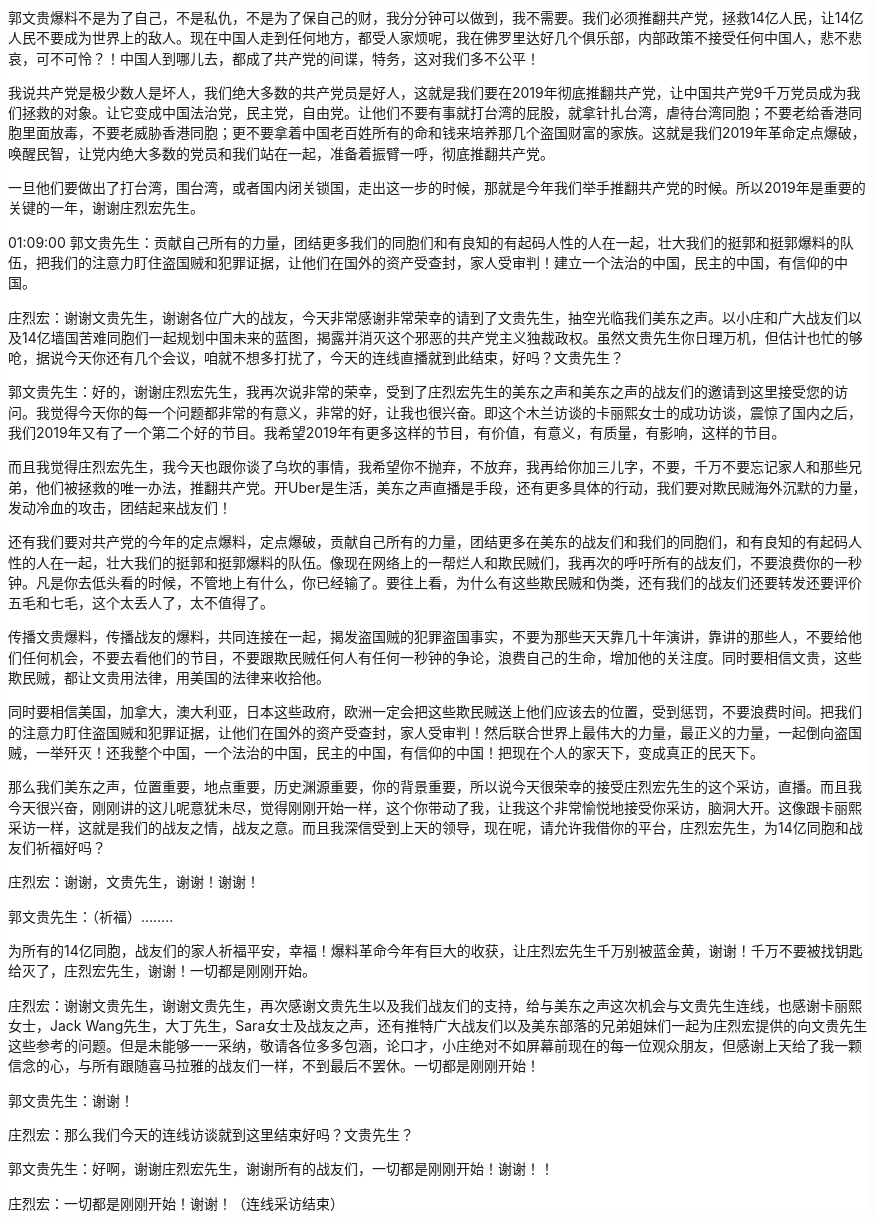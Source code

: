 
 郭文贵爆料不是为了自己，不是私仇，不是为了保自己的财，我分分钟可以做到，我不需要。我们必须推翻共产党，拯救14亿人民，让14亿人民不要成为世界上的敌人。现在中国人走到任何地方，都受人家烦呢，我在佛罗里达好几个俱乐部，内部政策不接受任何中国人，悲不悲哀，可不可怜？！中国人到哪儿去，都成了共产党的间谍，特务，这对我们多不公平！


我说共产党是极少数人是坏人，我们绝大多数的共产党员是好人，这就是我们要在2019年彻底推翻共产党，让中国共产党9千万党员成为我们拯救的对象。让它变成中国法治党，民主党，自由党。让他们不要有事就打台湾的屁股，就拿针扎台湾，虐待台湾同胞；不要老给香港同胞里面放毒，不要老威胁香港同胞；更不要拿着中国老百姓所有的命和钱来培养那几个盗国财富的家族。这就是我们2019年革命定点爆破，唤醒民智，让党内绝大多数的党员和我们站在一起，准备着振臂一呼，彻底推翻共产党。


一旦他们要做出了打台湾，围台湾，或者国内闭关锁国，走出这一步的时候，那就是今年我们举手推翻共产党的时候。所以2019年是重要的关键的一年，谢谢庄烈宏先生。


01:09:00   郭文贵先生：贡献自己所有的力量，团结更多我们的同胞们和有良知的有起码人性的人在一起，壮大我们的挺郭和挺郭爆料的队伍，把我们的注意力盯住盗国贼和犯罪证据，让他们在国外的资产受查封，家人受审判！建立一个法治的中国，民主的中国，有信仰的中国。


庄烈宏：谢谢文贵先生，谢谢各位广大的战友，今天非常感谢非常荣幸的请到了文贵先生，抽空光临我们美东之声。以小庄和广大战友们以及14亿墙国苦难同胞们一起规划中国未来的蓝图，揭露并消灭这个邪恶的共产党主义独裁政权。虽然文贵先生你日理万机，但估计也忙的够呛，据说今天你还有几个会议，咱就不想多打扰了，今天的连线直播就到此结束，好吗？文贵先生？


郭文贵先生：好的，谢谢庄烈宏先生，我再次说非常的荣幸，受到了庄烈宏先生的美东之声和美东之声的战友们的邀请到这里接受您的访问。我觉得今天你的每一个问题都非常的有意义，非常的好，让我也很兴奋。即这个木兰访谈的卡丽熙女士的成功访谈，震惊了国内之后，我们2019年又有了一个第二个好的节目。我希望2019年有更多这样的节目，有价值，有意义，有质量，有影响，这样的节目。


而且我觉得庄烈宏先生，我今天也跟你谈了乌坎的事情，我希望你不抛弃，不放弃，我再给你加三儿字，不要，千万不要忘记家人和那些兄弟，他们被拯救的唯一办法，推翻共产党。开Uber是生活，美东之声直播是手段，还有更多具体的行动，我们要对欺民贼海外沉默的力量，发动冷血的攻击，团结起来战友们！


还有我们要对共产党的今年的定点爆料，定点爆破，贡献自己所有的力量，团结更多在美东的战友们和我们的同胞们，和有良知的有起码人性的人在一起，壮大我们的挺郭和挺郭爆料的队伍。像现在网络上的一帮烂人和欺民贼们，我再次的呼吁所有的战友们，不要浪费你的一秒钟。凡是你去低头看的时候，不管地上有什么，你已经输了。要往上看，为什么有这些欺民贼和伪类，还有我们的战友们还要转发还要评价五毛和七毛，这个太丢人了，太不值得了。


传播文贵爆料，传播战友的爆料，共同连接在一起，揭发盗国贼的犯罪盗国事实，不要为那些天天靠几十年演讲，靠讲的那些人，不要给他们任何机会，不要去看他们的节目，不要跟欺民贼任何人有任何一秒钟的争论，浪费自己的生命，增加他的关注度。同时要相信文贵，这些欺民贼，都让文贵用法律，用美国的法律来收拾他。


同时要相信美国，加拿大，澳大利亚，日本这些政府，欧洲一定会把这些欺民贼送上他们应该去的位置，受到惩罚，不要浪费时间。把我们的注意力盯住盗国贼和犯罪证据，让他们在国外的资产受查封，家人受审判！然后联合世界上最伟大的力量，最正义的力量，一起倒向盗国贼，一举歼灭！还我整个中国，一个法治的中国，民主的中国，有信仰的中国！把现在个人的家天下，变成真正的民天下。


那么我们美东之声，位置重要，地点重要，历史渊源重要，你的背景重要，所以说今天很荣幸的接受庄烈宏先生的这个采访，直播。而且我今天很兴奋，刚刚讲的这儿呢意犹未尽，觉得刚刚开始一样，这个你带动了我，让我这个非常愉悦地接受你采访，脑洞大开。这像跟卡丽熙采访一样，这就是我们的战友之情，战友之意。而且我深信受到上天的领导，现在呢，请允许我借你的平台，庄烈宏先生，为14亿同胞和战友们祈福好吗？


庄烈宏：谢谢，文贵先生，谢谢！谢谢！


郭文贵先生：（祈福）……..


为所有的14亿同胞，战友们的家人祈福平安，幸福！爆料革命今年有巨大的收获，让庄烈宏先生千万别被蓝金黄，谢谢！千万不要被找钥匙给灭了，庄烈宏先生，谢谢！一切都是刚刚开始。


庄烈宏：谢谢文贵先生，谢谢文贵先生，再次感谢文贵先生以及我们战友们的支持，给与美东之声这次机会与文贵先生连线，也感谢卡丽熙女士，Jack Wang先生，大丁先生，Sara女士及战友之声，还有推特广大战友们以及美东部落的兄弟姐妹们一起为庄烈宏提供的向文贵先生这些参考的问题。但是未能够一一采纳，敬请各位多多包涵，论口才，小庄绝对不如屏幕前现在的每一位观众朋友，但感谢上天给了我一颗信念的心，与所有跟随喜马拉雅的战友们一样，不到最后不罢休。一切都是刚刚开始！


郭文贵先生：谢谢！


庄烈宏：那么我们今天的连线访谈就到这里结束好吗？文贵先生？


郭文贵先生：好啊，谢谢庄烈宏先生，谢谢所有的战友们，一切都是刚刚开始！谢谢！！


庄烈宏：一切都是刚刚开始！谢谢！（连线采访结束）
